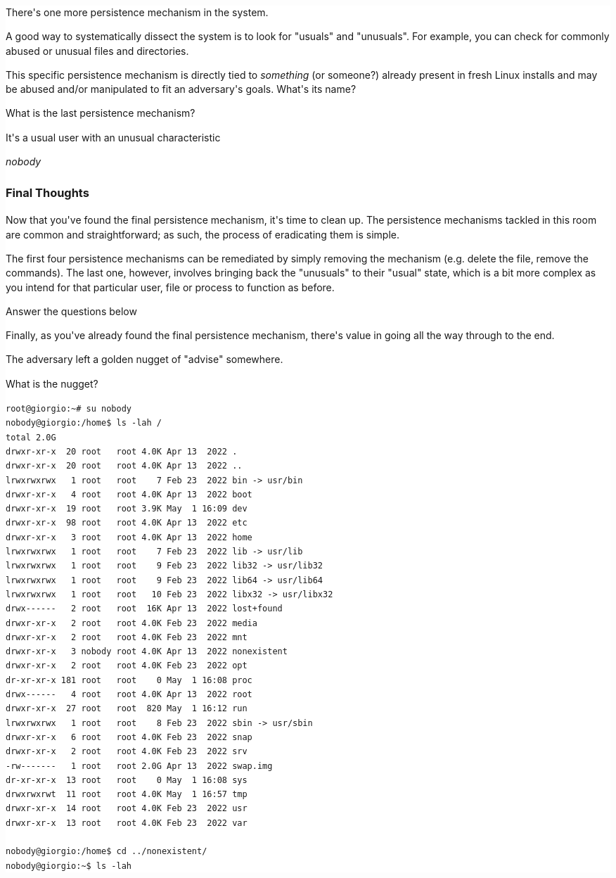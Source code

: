 There's one more persistence mechanism in the system.

A good way to systematically dissect the system is to look for "usuals" and "unusuals". For example, you can check for commonly abused or unusual files and directories.

This specific persistence mechanism is directly tied to _something_ (or someone?) already present in fresh Linux installs and may be abused and/or manipulated to fit an adversary's goals. What's its name?

What is the last persistence mechanism?

It's a usual user with an unusual characteristic

*nobody*

### Final Thoughts

Now that you've found the final persistence mechanism, it's time to clean up. The persistence mechanisms tackled in this room are common and straightforward; as such, the process of eradicating them is simple.

The first four persistence mechanisms can be remediated by simply removing the mechanism (e.g. delete the file, remove the commands). The last one, however, involves bringing back the "unusuals" to their "usual" state, which is a bit more complex as you intend for that particular user, file or process to function as before.

Answer the questions below

Finally, as you've already found the final persistence mechanism, there's value in going all the way through to the end.

The adversary left a golden nugget of "advise" somewhere.

What is the nugget?

```
root@giorgio:~# su nobody
nobody@giorgio:/home$ ls -lah /
total 2.0G
drwxr-xr-x  20 root   root 4.0K Apr 13  2022 .
drwxr-xr-x  20 root   root 4.0K Apr 13  2022 ..
lrwxrwxrwx   1 root   root    7 Feb 23  2022 bin -> usr/bin
drwxr-xr-x   4 root   root 4.0K Apr 13  2022 boot
drwxr-xr-x  19 root   root 3.9K May  1 16:09 dev
drwxr-xr-x  98 root   root 4.0K Apr 13  2022 etc
drwxr-xr-x   3 root   root 4.0K Apr 13  2022 home
lrwxrwxrwx   1 root   root    7 Feb 23  2022 lib -> usr/lib
lrwxrwxrwx   1 root   root    9 Feb 23  2022 lib32 -> usr/lib32
lrwxrwxrwx   1 root   root    9 Feb 23  2022 lib64 -> usr/lib64
lrwxrwxrwx   1 root   root   10 Feb 23  2022 libx32 -> usr/libx32
drwx------   2 root   root  16K Apr 13  2022 lost+found
drwxr-xr-x   2 root   root 4.0K Feb 23  2022 media
drwxr-xr-x   2 root   root 4.0K Feb 23  2022 mnt
drwxr-xr-x   3 nobody root 4.0K Apr 13  2022 nonexistent
drwxr-xr-x   2 root   root 4.0K Feb 23  2022 opt
dr-xr-xr-x 181 root   root    0 May  1 16:08 proc
drwx------   4 root   root 4.0K Apr 13  2022 root
drwxr-xr-x  27 root   root  820 May  1 16:12 run
lrwxrwxrwx   1 root   root    8 Feb 23  2022 sbin -> usr/sbin
drwxr-xr-x   6 root   root 4.0K Feb 23  2022 snap
drwxr-xr-x   2 root   root 4.0K Feb 23  2022 srv
-rw-------   1 root   root 2.0G Apr 13  2022 swap.img
dr-xr-xr-x  13 root   root    0 May  1 16:08 sys
drwxrwxrwt  11 root   root 4.0K May  1 16:57 tmp
drwxr-xr-x  14 root   root 4.0K Feb 23  2022 usr
drwxr-xr-x  13 root   root 4.0K Feb 23  2022 var

nobody@giorgio:/home$ cd ../nonexistent/
nobody@giorgio:~$ ls -lah
```